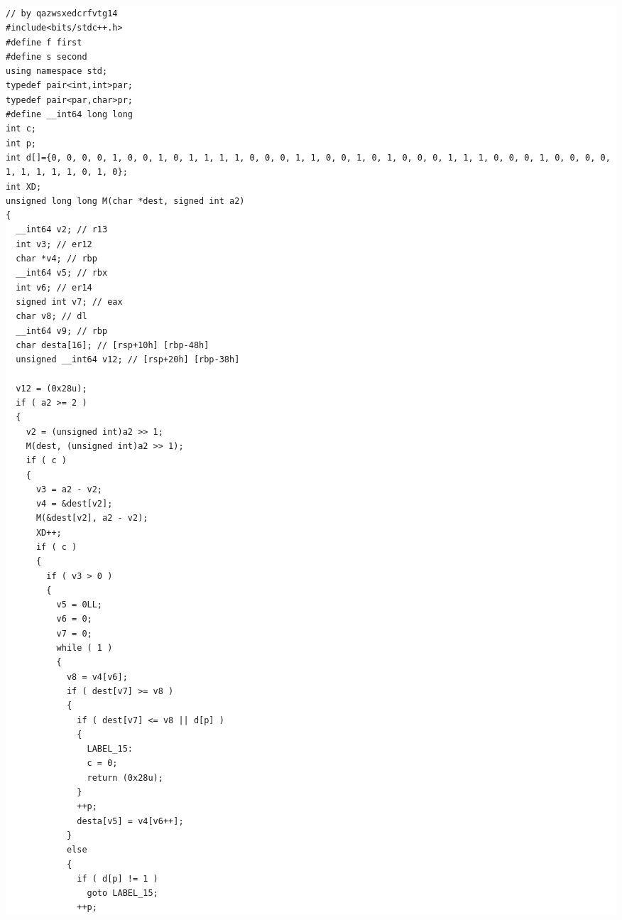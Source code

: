 ```C++=
// by qazwsxedcrfvtg14
#include<bits/stdc++.h>
#define f first
#define s second
using namespace std;
typedef pair<int,int>par;
typedef pair<par,char>pr;
#define __int64 long long
int c;
int p;
int d[]={0, 0, 0, 0, 1, 0, 0, 1, 0, 1, 1, 1, 1, 0, 0, 0, 1, 1, 0, 0, 1, 0, 1, 0, 0, 0, 1, 1, 1, 0, 0, 0, 1, 0, 0, 0, 0, 1, 1, 1, 1, 1, 0, 1, 0};
int XD;
unsigned long long M(char *dest, signed int a2)
{
  __int64 v2; // r13
  int v3; // er12
  char *v4; // rbp
  __int64 v5; // rbx
  int v6; // er14
  signed int v7; // eax
  char v8; // dl
  __int64 v9; // rbp
  char desta[16]; // [rsp+10h] [rbp-48h]
  unsigned __int64 v12; // [rsp+20h] [rbp-38h]

  v12 = (0x28u);
  if ( a2 >= 2 )
  {
    v2 = (unsigned int)a2 >> 1;
    M(dest, (unsigned int)a2 >> 1);
    if ( c )
    {
      v3 = a2 - v2;
      v4 = &dest[v2];
      M(&dest[v2], a2 - v2);
      XD++;
      if ( c )
      {
        if ( v3 > 0 )
        {
          v5 = 0LL;
          v6 = 0;
          v7 = 0;
          while ( 1 )
          {
            v8 = v4[v6];
            if ( dest[v7] >= v8 )
            {
              if ( dest[v7] <= v8 || d[p] )
              {
                LABEL_15:
                c = 0;
                return (0x28u);
              }
              ++p;
              desta[v5] = v4[v6++];
            }
            else
            {
              if ( d[p] != 1 )
                goto LABEL_15;
              ++p;
```